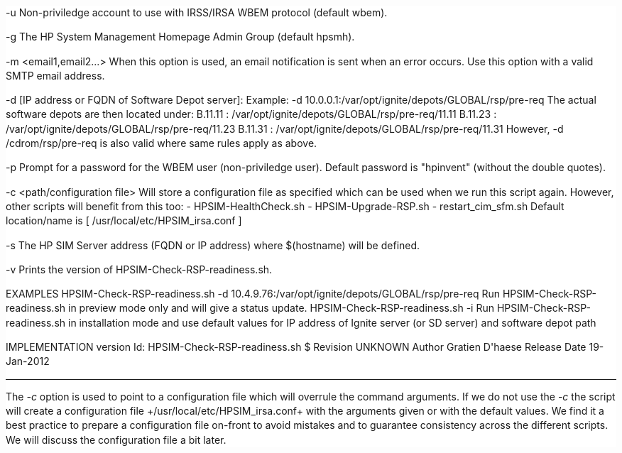   -u <WbemUser>
        Non-priviledge account to use with IRSS/IRSA WBEM protocol (default wbem).

  -g <HpsmhAdminGroup>
        The HP System Management Homepage Admin Group (default hpsmh).

  -m <email1,email2...>
        When this option is used, an  email notification is sent when an error
        occurs.  Use this option with a valid SMTP email address.

  -d [IP address or FQDN of Software Depot server]:<Absolute path to base depot>
        Example: -d 10.0.0.1:/var/opt/ignite/depots/GLOBAL/rsp/pre-req
        The actual software depots are then located under:
          B.11.11 : /var/opt/ignite/depots/GLOBAL/rsp/pre-req/11.11
          B.11.23 : /var/opt/ignite/depots/GLOBAL/rsp/pre-req/11.23
          B.11.31 : /var/opt/ignite/depots/GLOBAL/rsp/pre-req/11.31
        However, -d /cdrom/rsp/pre-req is also valid where same rules apply as above.

  -p
        Prompt for a password for the WBEM user (non-priviledge user).
        Default password is "hpinvent" (without the double quotes).

  -c <path/configuration file>
        Will store a configuration file as specified which can be used when we
        run this script again. However, other scripts will benefit from this too:
        - HPSIM-HealthCheck.sh
        - HPSIM-Upgrade-RSP.sh
        - restart_cim_sfm.sh
        Default location/name is [ /usr/local/etc/HPSIM_irsa.conf ]

  -s <HPSIM Server>
        The HP SIM Server address (FQDN or IP address) where $(hostname) will be defined.

  -v
        Prints the version of HPSIM-Check-RSP-readiness.sh.

EXAMPLES
    HPSIM-Check-RSP-readiness.sh -d 10.4.9.76:/var/opt/ignite/depots/GLOBAL/rsp/pre-req
        Run HPSIM-Check-RSP-readiness.sh in preview mode only and will give a status update.
    HPSIM-Check-RSP-readiness.sh -i
        Run HPSIM-Check-RSP-readiness.sh in installation mode and use default values for
        IP address of Ignite server (or SD server) and software depot path

IMPLEMENTATION
  version       Id: HPSIM-Check-RSP-readiness.sh $
  Revision      UNKNOWN
  Author        Gratien D'haese
  Release Date  19-Jan-2012

----
The *-c* option is used to point to a configuration file which will overrule the command arguments. If we do not use the *-c* the script will create a configuration file +/usr/local/etc/HPSIM_irsa.conf+ with the arguments given or with the default values. We find it a best practice to prepare a configuration file on-front to avoid mistakes and to guarantee consistency across the different scripts. We will discuss the configuration file a bit later.
